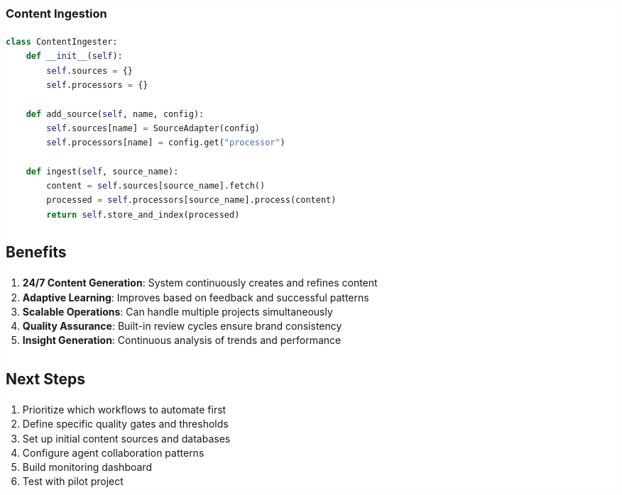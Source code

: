 ### Content Ingestion
```python
class ContentIngester:
    def __init__(self):
        self.sources = {}
        self.processors = {}
    
    def add_source(self, name, config):
        self.sources[name] = SourceAdapter(config)
        self.processors[name] = config.get("processor")
    
    def ingest(self, source_name):
        content = self.sources[source_name].fetch()
        processed = self.processors[source_name].process(content)
        return self.store_and_index(processed)
```

## Benefits

1. **24/7 Content Generation**: System continuously creates and refines content
2. **Adaptive Learning**: Improves based on feedback and successful patterns
3. **Scalable Operations**: Can handle multiple projects simultaneously
4. **Quality Assurance**: Built-in review cycles ensure brand consistency
5. **Insight Generation**: Continuous analysis of trends and performance

## Next Steps

1. Prioritize which workflows to automate first
2. Define specific quality gates and thresholds
3. Set up initial content sources and databases
4. Configure agent collaboration patterns
5. Build monitoring dashboard
6. Test with pilot project